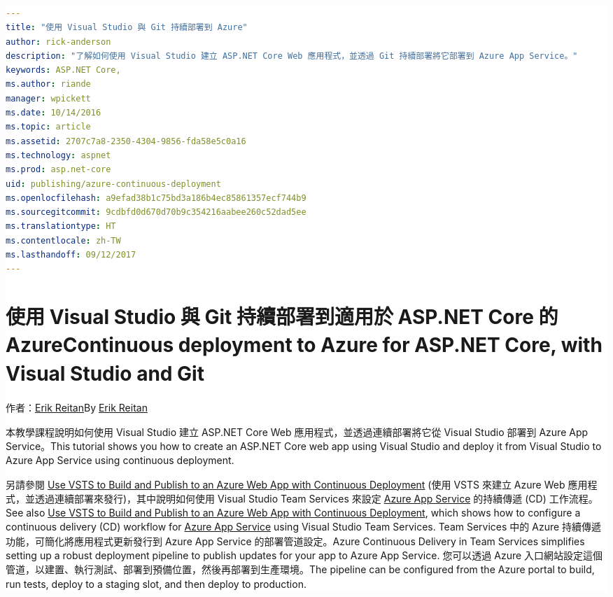 ```yaml
---
title: "使用 Visual Studio 與 Git 持續部署到 Azure"
author: rick-anderson
description: "了解如何使用 Visual Studio 建立 ASP.NET Core Web 應用程式，並透過 Git 持續部署將它部署到 Azure App Service。"
keywords: ASP.NET Core,
ms.author: riande
manager: wpickett
ms.date: 10/14/2016
ms.topic: article
ms.assetid: 2707c7a8-2350-4304-9856-fda58e5c0a16
ms.technology: aspnet
ms.prod: asp.net-core
uid: publishing/azure-continuous-deployment
ms.openlocfilehash: a9efad38b1c75bd3a186b4ec85861357ecf744b9
ms.sourcegitcommit: 9cdbfd0d670d70b9c354216aabee260c52dad5ee
ms.translationtype: HT
ms.contentlocale: zh-TW
ms.lasthandoff: 09/12/2017
---
```

# <a name="continuous-deployment-to-azure-for-aspnet-core-with-visual-studio-and-git"></a><span data-ttu-id="de7e2-104">使用 Visual Studio 與 Git 持續部署到適用於 ASP.NET Core 的 Azure</span><span class="sxs-lookup"><span data-stu-id="de7e2-104">Continuous deployment to Azure for ASP.NET Core, with Visual Studio and Git</span></span>

<span data-ttu-id="de7e2-105">作者：[Erik Reitan](https://github.com/Erikre)</span><span class="sxs-lookup"><span data-stu-id="de7e2-105">By [Erik Reitan](https://github.com/Erikre)</span></span>

<span data-ttu-id="de7e2-106">本教學課程說明如何使用 Visual Studio 建立 ASP.NET Core Web 應用程式，並透過連續部署將它從 Visual Studio 部署到 Azure App Service。</span><span class="sxs-lookup"><span data-stu-id="de7e2-106">This tutorial shows you how to create an ASP.NET Core web app using Visual Studio and deploy it from Visual Studio to Azure App Service using continuous deployment.</span></span> 

<span data-ttu-id="de7e2-107">另請參閱 [Use VSTS to Build and Publish to an Azure Web App with Continuous Deployment](https://www.visualstudio.com/docs/build/get-started/aspnet-4-ci-cd-azure-automatic) (使用 VSTS 來建立 Azure Web 應用程式，並透過連續部署來發行)，其中說明如何使用 Visual Studio Team Services 來設定 [Azure App Service](https://azure.microsoft.com/documentation/articles/app-service-changes-existing-services/) 的持續傳遞 (CD) 工作流程。</span><span class="sxs-lookup"><span data-stu-id="de7e2-107">See also [Use VSTS to Build and Publish to an Azure Web App with Continuous Deployment](https://www.visualstudio.com/docs/build/get-started/aspnet-4-ci-cd-azure-automatic), which shows how to configure a continuous delivery (CD) workflow for [Azure App Service](https://azure.microsoft.com/documentation/articles/app-service-changes-existing-services/) using Visual Studio Team Services.</span></span> <span data-ttu-id="de7e2-108">Team Services 中的 Azure 持續傳遞功能，可簡化將應用程式更新發行到 Azure App Service 的部署管道設定。</span><span class="sxs-lookup"><span data-stu-id="de7e2-108">Azure Continuous Delivery in Team Services simplifies setting up a robust deployment pipeline to publish updates for your app to Azure App Service.</span></span> <span data-ttu-id="de7e2-109">您可以透過 Azure 入口網站設定這個管道，以建置、執行測試、部署到預備位置，然後再部署到生產環境。</span><span class="sxs-lookup"><span data-stu-id="de7e2-109">The pipeline can be configured from the Azure portal to build, run tests, deploy to a staging slot,  and then deploy to production.</span></span>
